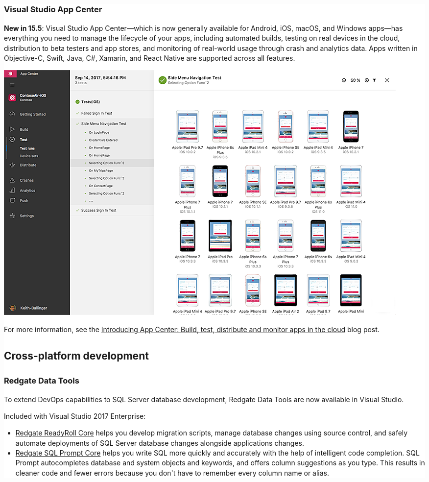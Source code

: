 ### Visual Studio App Center

**New in 15.5**: Visual Studio App Center&mdash;which is now generally available for Android, iOS, macOS, and Windows apps&mdash;has everything you need to manage the lifecycle of your apps, including automated builds, testing on real devices in the cloud, distribution to beta testers and app stores, and monitoring of real-world usage through crash and analytics data. Apps written in Objective-C, Swift, Java, C#, Xamarin, and React Native are supported across all features.

  ![Visual Studio App Center test environment](../ide/media/app-center-test-env.png)

For more information, see the [Introducing App Center: Build, test, distribute and monitor apps in the cloud](https://blogs.msdn.microsoft.com/vsappcenter/introducing-visual-studio-app-center/) blog post.

## Cross-platform development

### Redgate Data Tools

To extend DevOps capabilities to SQL Server database development, Redgate Data Tools are now available in Visual Studio.

Included with Visual Studio 2017 Enterprise:

* [Redgate ReadyRoll Core](http://www.red-gate.com/products/sql-development/readyroll/entrypage/microsoft-and-readyroll?utm_source=microsoft&utm_medium=link&utm_campaign=readyroll&utm_term=docs-newinvs) helps you develop migration scripts, manage database changes using source control, and safely automate deployments of SQL Server database changes alongside applications changes.
* [Redgate SQL Prompt Core](http://www.red-gate.com/products/sql-development/sql-prompt/entrypage/microsoft-and-sql-prompt?utm_source=microsoft&utm_medium=link&utm_campaign=sqlprompt&utm_term=docs-newinvs) helps you write SQL more quickly and accurately with the help of intelligent code completion. SQL Prompt autocompletes database and system objects and keywords, and offers column suggestions as you type. This results in cleaner code and fewer errors because you don't have to remember every column name or alias.
